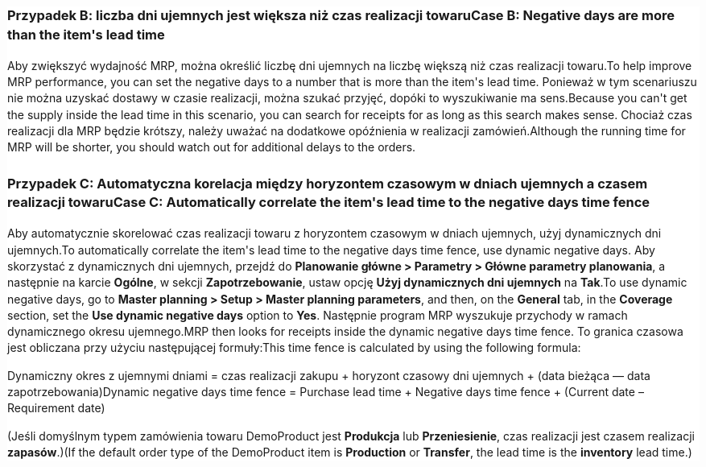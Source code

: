 ### <a name="case-b-negative-days-are-more-than-the-items-lead-time"></a><span data-ttu-id="6f3dd-137">Przypadek B: liczba dni ujemnych jest większa niż czas realizacji towaru</span><span class="sxs-lookup"><span data-stu-id="6f3dd-137">Case B: Negative days are more than the item's lead time</span></span>

<span data-ttu-id="6f3dd-138">Aby zwiększyć wydajność MRP, można określić liczbę dni ujemnych na liczbę większą niż czas realizacji towaru.</span><span class="sxs-lookup"><span data-stu-id="6f3dd-138">To help improve MRP performance, you can set the negative days to a number that is more than the item's lead time.</span></span> <span data-ttu-id="6f3dd-139">Ponieważ w tym scenariuszu nie można uzyskać dostawy w czasie realizacji, można szukać przyjęć, dopóki to wyszukiwanie ma sens.</span><span class="sxs-lookup"><span data-stu-id="6f3dd-139">Because you can't get the supply inside the lead time in this scenario, you can search for receipts for as long as this search makes sense.</span></span> <span data-ttu-id="6f3dd-140">Chociaż czas realizacji dla MRP będzie krótszy, należy uważać na dodatkowe opóźnienia w realizacji zamówień.</span><span class="sxs-lookup"><span data-stu-id="6f3dd-140">Although the running time for MRP will be shorter, you should watch out for additional delays to the orders.</span></span>

### <a name="case-c-automatically-correlate-the-items-lead-time-to-the-negative-days-time-fence"></a><span data-ttu-id="6f3dd-141">Przypadek C: Automatyczna korelacja między horyzontem czasowym w dniach ujemnych a czasem realizacji towaru</span><span class="sxs-lookup"><span data-stu-id="6f3dd-141">Case C: Automatically correlate the item's lead time to the negative days time fence</span></span>

<span data-ttu-id="6f3dd-142">Aby automatycznie skorelować czas realizacji towaru z horyzontem czasowym w dniach ujemnych, użyj dynamicznych dni ujemnych.</span><span class="sxs-lookup"><span data-stu-id="6f3dd-142">To automatically correlate the item's lead time to the negative days time fence, use dynamic negative days.</span></span> <span data-ttu-id="6f3dd-143">Aby skorzystać z dynamicznych dni ujemnych, przejdź do **Planowanie główne \> Parametry \> Główne parametry planowania**, a następnie na karcie **Ogólne**, w sekcji **Zapotrzebowanie**, ustaw opcję **Użyj dynamicznych dni ujemnych** na **Tak**.</span><span class="sxs-lookup"><span data-stu-id="6f3dd-143">To use dynamic negative days, go to **Master planning \> Setup \> Master planning parameters**, and then, on the **General** tab, in the **Coverage** section, set the **Use dynamic negative days** option to **Yes**.</span></span> <span data-ttu-id="6f3dd-144">Następnie program MRP wyszukuje przychody w ramach dynamicznego okresu ujemnego.</span><span class="sxs-lookup"><span data-stu-id="6f3dd-144">MRP then looks for receipts inside the dynamic negative days time fence.</span></span> <span data-ttu-id="6f3dd-145">To granica czasowa jest obliczana przy użyciu następującej formuły:</span><span class="sxs-lookup"><span data-stu-id="6f3dd-145">This time fence is calculated by using the following formula:</span></span>

<span data-ttu-id="6f3dd-146">Dynamiczny okres z ujemnymi dniami = czas realizacji zakupu + horyzont czasowy dni ujemnych + (data bieżąca — data zapotrzebowania)</span><span class="sxs-lookup"><span data-stu-id="6f3dd-146">Dynamic negative days time fence = Purchase lead time + Negative days time fence + (Current date – Requirement date)</span></span>

<span data-ttu-id="6f3dd-147">(Jeśli domyślnym typem zamówienia towaru DemoProduct jest **Produkcja** lub **Przeniesienie**, czas realizacji jest czasem realizacji **zapasów**.)</span><span class="sxs-lookup"><span data-stu-id="6f3dd-147">(If the default order type of the DemoProduct item is **Production** or **Transfer**, the lead time is the **inventory** lead time.)</span></span>
